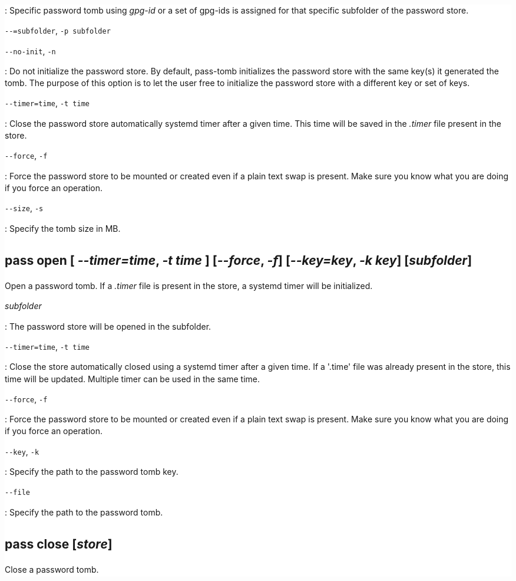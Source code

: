 :   Specific password tomb using *gpg-id* or a set of gpg-ids is assigned for that specific subfolder of the password store.


`--=subfolder`, `-p subfolder`

`--no-init`, `-n`

:   Do not initialize the password store. By default, pass-tomb initializes the password store with the same key(s) it generated the tomb. The purpose of this option is to let the user free to initialize the password store with a different key or set of keys.

`--timer=time`, `-t time`

:   Close the password store automatically systemd timer after a given time. This time will be saved in the *.timer* file present in the store.

`--force`, `-f`

:   Force the password store to be mounted or created even if a plain text swap is present. Make sure you know what you are doing if you force an operation.

`--size`, `-s`

:   Specify the tomb size in MB.


## **pass open** [ *--timer=time*, *-t time* ] [*--force*, *-f*] [*--key=key*, *-k key*] [*subfolder*]

Open a password tomb. If a *.timer* file is present in the store, a systemd timer will be initialized.

*subfolder*

:   The password store will be opened in the subfolder.

`--timer=time`, `-t time`

:   Close the store automatically closed using a systemd timer after a given time. If a '.time' file was already present in the store, this time will be updated. Multiple timer can be used in the same time.

`--force`, `-f`

:   Force the password store to be mounted or created even if a plain text swap is present. Make sure you know what you are doing if you force an operation.

`--key`, `-k`

:   Specify the path to the password tomb key.

`--file`

:   Specify the path to the password tomb. 


## **pass close** [*store*]

Close a password tomb.
